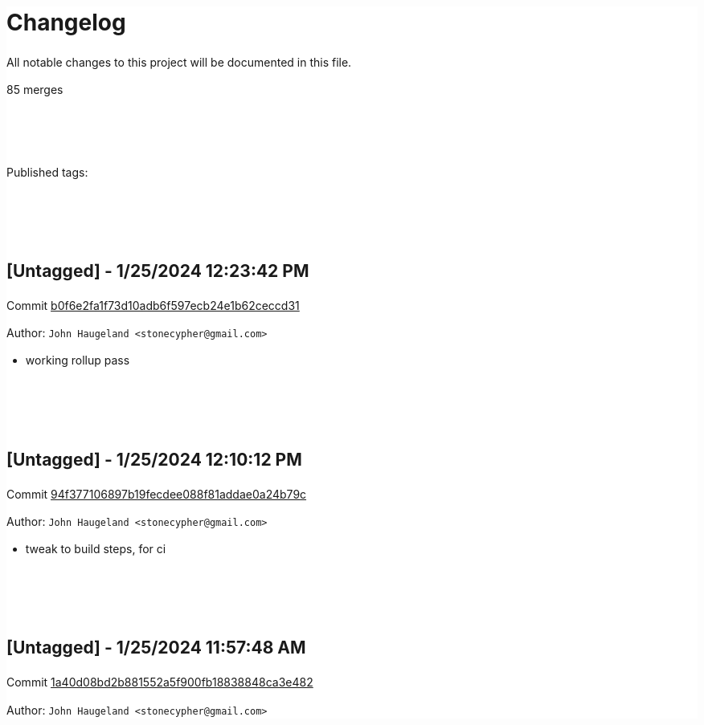 # Changelog

All notable changes to this project will be documented in this file.

85 merges



&nbsp;

&nbsp;

Published tags:







&nbsp;

&nbsp;

## [Untagged] - 1/25/2024 12:23:42 PM

Commit [b0f6e2fa1f73d10adb6f597ecb24e1b62ceccd31](https://github.com/StoneCypher/jssm/commit/b0f6e2fa1f73d10adb6f597ecb24e1b62ceccd31)

Author: `John Haugeland <stonecypher@gmail.com>`

  * working rollup pass




&nbsp;

&nbsp;

## [Untagged] - 1/25/2024 12:10:12 PM

Commit [94f377106897b19fecdee088f81addae0a24b79c](https://github.com/StoneCypher/jssm/commit/94f377106897b19fecdee088f81addae0a24b79c)

Author: `John Haugeland <stonecypher@gmail.com>`

  * tweak to build steps, for ci




&nbsp;

&nbsp;

## [Untagged] - 1/25/2024 11:57:48 AM

Commit [1a40d08bd2b881552a5f900fb18838848ca3e482](https://github.com/StoneCypher/jssm/commit/1a40d08bd2b881552a5f900fb18838848ca3e482)

Author: `John Haugeland <stonecypher@gmail.com>`
